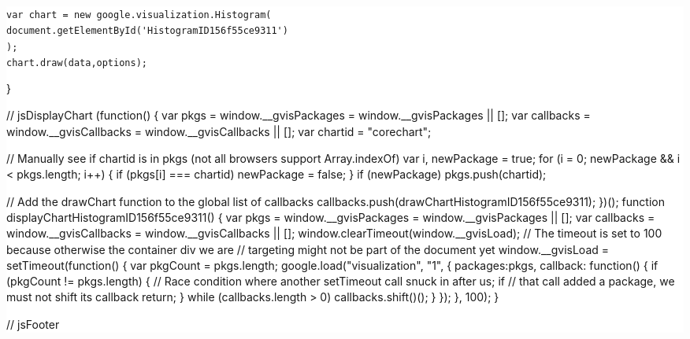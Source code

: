     var chart = new google.visualization.Histogram(
    document.getElementById('HistogramID156f55ce9311')
    );
    chart.draw(data,options);
    

}
  
 
// jsDisplayChart
(function() {
var pkgs = window.__gvisPackages = window.__gvisPackages || [];
var callbacks = window.__gvisCallbacks = window.__gvisCallbacks || [];
var chartid = "corechart";
  
// Manually see if chartid is in pkgs (not all browsers support Array.indexOf)
var i, newPackage = true;
for (i = 0; newPackage && i < pkgs.length; i++) {
if (pkgs[i] === chartid)
newPackage = false;
}
if (newPackage)
  pkgs.push(chartid);
  
// Add the drawChart function to the global list of callbacks
callbacks.push(drawChartHistogramID156f55ce9311);
})();
function displayChartHistogramID156f55ce9311() {
  var pkgs = window.__gvisPackages = window.__gvisPackages || [];
  var callbacks = window.__gvisCallbacks = window.__gvisCallbacks || [];
  window.clearTimeout(window.__gvisLoad);
  // The timeout is set to 100 because otherwise the container div we are
  // targeting might not be part of the document yet
  window.__gvisLoad = setTimeout(function() {
  var pkgCount = pkgs.length;
  google.load("visualization", "1", { packages:pkgs, callback: function() {
  if (pkgCount != pkgs.length) {
  // Race condition where another setTimeout call snuck in after us; if
  // that call added a package, we must not shift its callback
  return;
}
while (callbacks.length > 0)
callbacks.shift()();
} });
}, 100);
}
 
// jsFooter
</script>
 
  
<script type="text/javascript" src="https://www.google.com/jsapi?callback=displayChartHistogramID156f55ce9311"></script>
 

  

[d3]: http://d3js.org/
[ggplot2]: http://ggplot2.org/
[ggvis]: http://ggvis.rstudio.com/
[rCharts]: http://rcharts.io/
[gallery]: http://rcharts.io/gallery/
[plotly]: https://plot.ly/r/
[googleVis]: http://cran.r-project.org/web/packages/googleVis/vignettes/googleVis_examples.html
[clickme]: https://github.com/nachocab/clickme
[RIGHT]: https://code.google.com/p/r-interactive-graphics-via-html/
[ggobi]: http://cran.r-project.org/web/packages/rggobi/index.html
[iplots]: http://cran.r-project.org/web/packages/iplots/index.html
[gg2v]: https://github.com/hadley/gg2v
[rVega]: https://github.com/metagraf/rVega
[cranvas]: http://cranvas.org/
[r2d3]: http://www.coppelia.io/introducing-r2d3/
[d3Network]: http://christophergandrud.github.io/d3Network/
[source]: https://github.com/ouzor/ouzor.github.com/blob/master/blog/_R/2014-11-21-interactive-visualizations.Rmd
[faceting]: http://docs.ggplot2.org/0.9.3.1/facet_grid.html
[tidy data]: http://www.jstatsoft.org/v59/i10/
[ggmap]: https://sites.google.com/site/davidkahle/ggmap
[rmd]: http://rmarkdown.rstudio.com/
[Shiny]: http://shiny.rstudio.com/
[knitr]: http://yihui.name/knitr/
[rmarkdown]: https://github.com/rstudio/rmarkdown
[plotly-rmd]: http://ropensci.org/blog/2014/04/17/plotly/
[plotly-issue]: https://github.com/ropensci/plotly/issues/12#issuecomment-63134893
[rcharts-rmd]: http://bl.ocks.org/ramnathv/raw/8084330/
[ggvis-scripts]: http://ggvis.rstudio.com/0.1/interactivity.html
[blog-scripts]: https://github.com/ouzor/ouzor.github.com/blob/master/_includes/head.html
[updating]: http://ouzor.github.io/blog/2015/08/07/website-update.html
[grammar of graphics]: http://www.cs.uic.edu/~wilkinson/TheGrammarOfGraphics/GOG.html